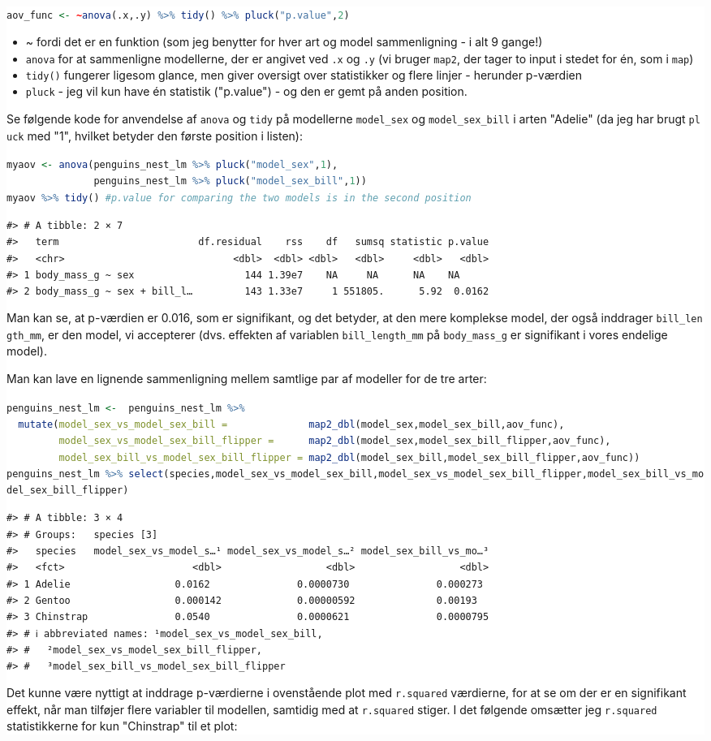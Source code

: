 
``` r
aov_func <- ~anova(.x,.y) %>% tidy() %>% pluck("p.value",2)
```

* ~ fordi det er en funktion (som jeg benytter for hver art og model sammenligning - i alt 9 gange!)
* `anova` for at sammenligne modellerne, der er angivet ved `.x` og `.y` (vi bruger `map2`, der tager to input i stedet for én, som i `map`)
* `tidy()` fungerer ligesom glance, men giver oversigt over statistikker og flere linjer - herunder p-værdien
* `pluck` - jeg vil kun have én statistik ("p.value") - og den er gemt på anden position.

Se følgende kode for anvendelse af `anova` og `tidy` på modellerne `model_sex` og `model_sex_bill` i arten "Adelie" (da jeg har brugt `pluck` med "1", hvilket betyder den første position i listen):


``` r
myaov <- anova(penguins_nest_lm %>% pluck("model_sex",1),
               penguins_nest_lm %>% pluck("model_sex_bill",1))
myaov %>% tidy() #p.value for comparing the two models is in the second position
```

```
#> # A tibble: 2 × 7
#>   term                        df.residual    rss    df   sumsq statistic p.value
#>   <chr>                             <dbl>  <dbl> <dbl>   <dbl>     <dbl>   <dbl>
#> 1 body_mass_g ~ sex                   144 1.39e7    NA     NA      NA    NA     
#> 2 body_mass_g ~ sex + bill_l…         143 1.33e7     1 551805.      5.92  0.0162
```

Man kan se, at p-værdien er 0.016, som er signifikant, og det betyder, at den mere komplekse model, der også inddrager `bill_length_mm`, er den model, vi accepterer (dvs. effekten af variablen `bill_length_mm` på `body_mass_g` er signifikant i vores endelige model).

Man kan lave en lignende sammenligning mellem samtlige par af modeller for de tre arter:


``` r
penguins_nest_lm <-  penguins_nest_lm %>%
  mutate(model_sex_vs_model_sex_bill =              map2_dbl(model_sex,model_sex_bill,aov_func),
         model_sex_vs_model_sex_bill_flipper =      map2_dbl(model_sex,model_sex_bill_flipper,aov_func),
         model_sex_bill_vs_model_sex_bill_flipper = map2_dbl(model_sex_bill,model_sex_bill_flipper,aov_func))
penguins_nest_lm %>% select(species,model_sex_vs_model_sex_bill,model_sex_vs_model_sex_bill_flipper,model_sex_bill_vs_model_sex_bill_flipper)
```

```
#> # A tibble: 3 × 4
#> # Groups:   species [3]
#>   species   model_sex_vs_model_s…¹ model_sex_vs_model_s…² model_sex_bill_vs_mo…³
#>   <fct>                      <dbl>                  <dbl>                  <dbl>
#> 1 Adelie                  0.0162               0.0000730               0.000273 
#> 2 Gentoo                  0.000142             0.00000592              0.00193  
#> 3 Chinstrap               0.0540               0.0000621               0.0000795
#> # ℹ abbreviated names: ¹​model_sex_vs_model_sex_bill,
#> #   ²​model_sex_vs_model_sex_bill_flipper,
#> #   ³​model_sex_bill_vs_model_sex_bill_flipper
```
Det kunne være nyttigt at inddrage p-værdierne i ovenstående plot med `r.squared` værdierne, for at se om der er en signifikant effekt, når man tilføjer flere variabler til modellen, samtidig med at `r.squared` stiger. I det følgende omsætter jeg `r.squared` statistikkerne for kun "Chinstrap" til et plot:
